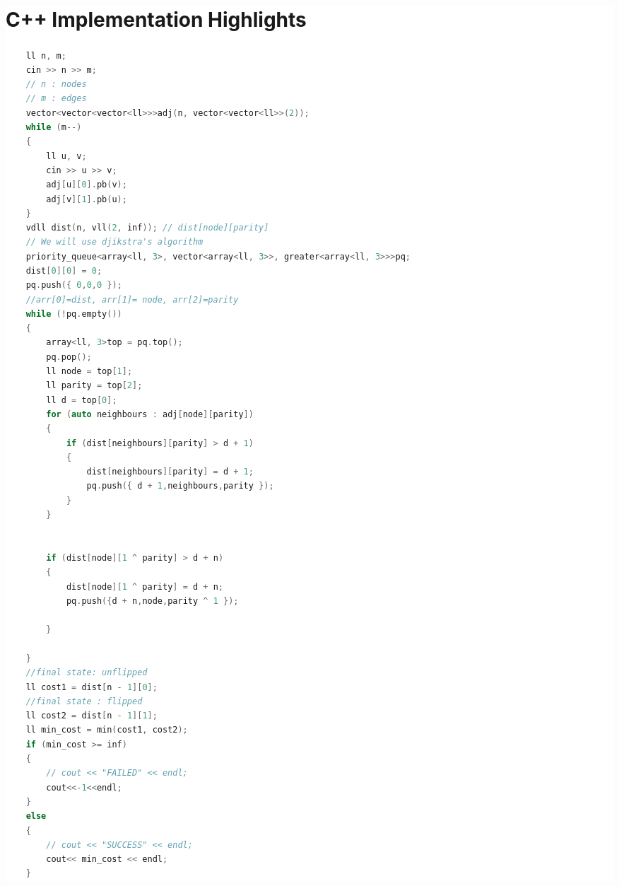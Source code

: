 
# C++ Implementation Highlights

```cpp
    ll n, m;
    cin >> n >> m;
    // n : nodes
    // m : edges
    vector<vector<vector<ll>>>adj(n, vector<vector<ll>>(2));
    while (m--)
    {
        ll u, v;
        cin >> u >> v;
        adj[u][0].pb(v);
        adj[v][1].pb(u);
    }
    vdll dist(n, vll(2, inf)); // dist[node][parity]
    // We will use djikstra's algorithm  
    priority_queue<array<ll, 3>, vector<array<ll, 3>>, greater<array<ll, 3>>>pq;
    dist[0][0] = 0;
    pq.push({ 0,0,0 });
    //arr[0]=dist, arr[1]= node, arr[2]=parity
    while (!pq.empty())
    {
        array<ll, 3>top = pq.top();
        pq.pop();
        ll node = top[1];
        ll parity = top[2];
        ll d = top[0];
        for (auto neighbours : adj[node][parity])
        {
            if (dist[neighbours][parity] > d + 1)
            {
                dist[neighbours][parity] = d + 1;
                pq.push({ d + 1,neighbours,parity });
            }
        }


        if (dist[node][1 ^ parity] > d + n)
        {
            dist[node][1 ^ parity] = d + n;
            pq.push({d + n,node,parity ^ 1 });

        }

    }
    //final state: unflipped
    ll cost1 = dist[n - 1][0];
    //final state : flipped
    ll cost2 = dist[n - 1][1];
    ll min_cost = min(cost1, cost2);
    if (min_cost >= inf)
    {
        // cout << "FAILED" << endl;
        cout<<-1<<endl;
    }
    else
    {
        // cout << "SUCCESS" << endl;
        cout<< min_cost << endl;
    }

```
